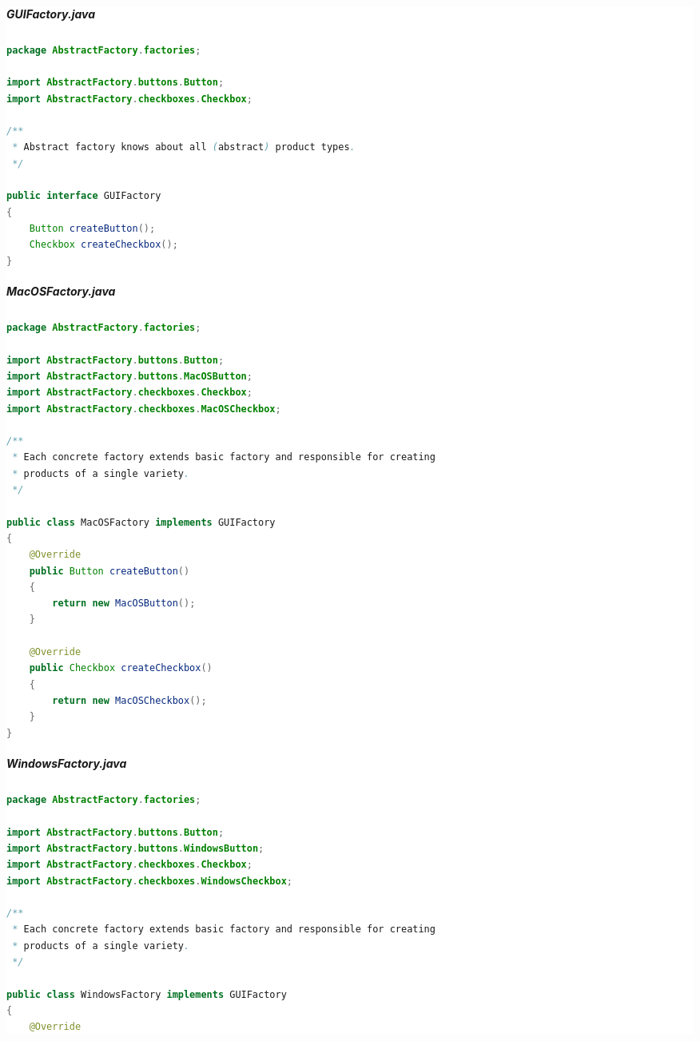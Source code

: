 ##### GUIFactory.java
```java
package AbstractFactory.factories;

import AbstractFactory.buttons.Button;
import AbstractFactory.checkboxes.Checkbox;

/**
 * Abstract factory knows about all (abstract) product types.
 */

public interface GUIFactory
{
    Button createButton();
    Checkbox createCheckbox();
}
```

##### MacOSFactory.java
```java
package AbstractFactory.factories;

import AbstractFactory.buttons.Button;
import AbstractFactory.buttons.MacOSButton;
import AbstractFactory.checkboxes.Checkbox;
import AbstractFactory.checkboxes.MacOSCheckbox;

/**
 * Each concrete factory extends basic factory and responsible for creating
 * products of a single variety.
 */

public class MacOSFactory implements GUIFactory
{
    @Override
    public Button createButton()
    {
        return new MacOSButton();
    }

    @Override
    public Checkbox createCheckbox()
    {
        return new MacOSCheckbox();
    }
}
```

##### WindowsFactory.java
```java
package AbstractFactory.factories;

import AbstractFactory.buttons.Button;
import AbstractFactory.buttons.WindowsButton;
import AbstractFactory.checkboxes.Checkbox;
import AbstractFactory.checkboxes.WindowsCheckbox;

/**
 * Each concrete factory extends basic factory and responsible for creating
 * products of a single variety.
 */

public class WindowsFactory implements GUIFactory
{
    @Override
```